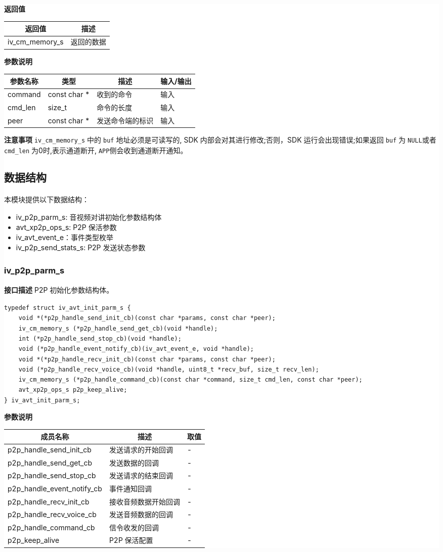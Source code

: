 **返回值**

返回值 | 描述 
---|---
iv_cm_memory_s | 返回的数据

**参数说明**

| 参数名称   | 类型         | 描述         | 输入/输出 |
| ----------| ------------ | ------------ | --------- |
| command   | const char * | 收到的命令    | 输入     |
| cmd_len   | size_t       | 命令的长度    | 输入     |
| peer      | const char * | 发送命令端的标识    | 输入     |

**注意事项**
`iv_cm_memory_s` 中的 `buf` 地址必须是可读写的, SDK 内部会对其进行修改;否则，SDK 运行会出现错误;如果返回 `buf` 为 `NULL`或者 `cmd_len` 为0时,表示通道断开, `APP`侧会收到通道断开通知。

## 数据结构
本模块提供以下数据结构：

- iv_p2p_parm_s: 音视频对讲初始化参数结构体
- avt_xp2p_ops_s: P2P 保活参数
- iv_avt_event_e：事件类型枚举
- iv_p2p_send_stats_s: P2P 发送状态参数

### iv_p2p_parm_s
**接口描述**
P2P 初始化参数结构体。
```
typedef struct iv_avt_init_parm_s {
    void *(*p2p_handle_send_init_cb)(const char *params, const char *peer);
    iv_cm_memory_s (*p2p_handle_send_get_cb)(void *handle);
    int (*p2p_handle_send_stop_cb)(void *handle);
    void (*p2p_handle_event_notify_cb)(iv_avt_event_e, void *handle);
    void *(*p2p_handle_recv_init_cb)(const char *params, const char *peer);
    void (*p2p_handle_recv_voice_cb)(void *handle, uint8_t *recv_buf, size_t recv_len);
    iv_cm_memory_s (*p2p_handle_command_cb)(const char *command, size_t cmd_len, const char *peer);
    avt_xp2p_ops_s p2p_keep_alive;
} iv_avt_init_parm_s;
```

**参数说明**

| 成员名称   | 	描述         | 取值           |
| ----------| ------------ | ------------  |
| p2p_handle_send_init_cb  | 发送请求的开始回调  | -   |
| p2p_handle_send_get_cb   | 发送数据的回调    | -  |
| p2p_handle_send_stop_cb  | 发送请求的结束回调     | -  |
| p2p_handle_event_notify_cb | 事件通知回调        | - |
| p2p_handle_recv_init_cb    | 接收音频数据开始回调        |-  |
| p2p_handle_recv_voice_cb   | 发送音频数据的回调        |-  |
| p2p_handle_command_cb      | 信令收发的回调        |-  |
| p2p_keep_alive             | P2P 保活配置        |-  |

